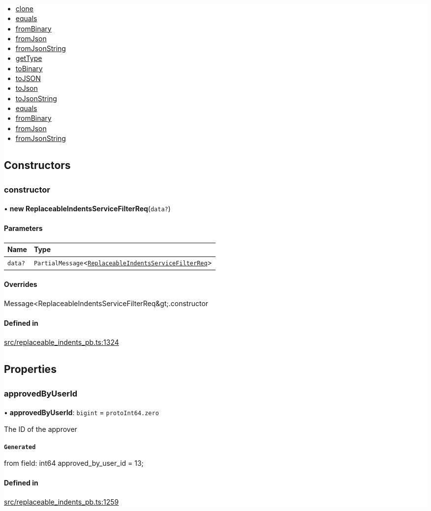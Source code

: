 - [clone](ReplaceableIndentsServiceFilterReq.md#clone)
- [equals](ReplaceableIndentsServiceFilterReq.md#equals)
- [fromBinary](ReplaceableIndentsServiceFilterReq.md#frombinary)
- [fromJson](ReplaceableIndentsServiceFilterReq.md#fromjson)
- [fromJsonString](ReplaceableIndentsServiceFilterReq.md#fromjsonstring)
- [getType](ReplaceableIndentsServiceFilterReq.md#gettype)
- [toBinary](ReplaceableIndentsServiceFilterReq.md#tobinary)
- [toJSON](ReplaceableIndentsServiceFilterReq.md#tojson)
- [toJson](ReplaceableIndentsServiceFilterReq.md#tojson-1)
- [toJsonString](ReplaceableIndentsServiceFilterReq.md#tojsonstring)
- [equals](ReplaceableIndentsServiceFilterReq.md#equals-1)
- [fromBinary](ReplaceableIndentsServiceFilterReq.md#frombinary-1)
- [fromJson](ReplaceableIndentsServiceFilterReq.md#fromjson-1)
- [fromJsonString](ReplaceableIndentsServiceFilterReq.md#fromjsonstring-1)

## Constructors

### constructor

• **new ReplaceableIndentsServiceFilterReq**(`data?`)

#### Parameters

| Name | Type |
| :------ | :------ |
| `data?` | `PartialMessage`<[`ReplaceableIndentsServiceFilterReq`](ReplaceableIndentsServiceFilterReq.md)\> |

#### Overrides

Message&lt;ReplaceableIndentsServiceFilterReq\&gt;.constructor

#### Defined in

[src/replaceable_indents_pb.ts:1324](https://github.com/Unaxiom/genesis-ts-sdk/blob/a265138/src/replaceable_indents_pb.ts#L1324)

## Properties

### approvedByUserId

• **approvedByUserId**: `bigint` = `protoInt64.zero`

The ID of the approver

**`Generated`**

from field: int64 approved_by_user_id = 13;

#### Defined in

[src/replaceable_indents_pb.ts:1259](https://github.com/Unaxiom/genesis-ts-sdk/blob/a265138/src/replaceable_indents_pb.ts#L1259)
